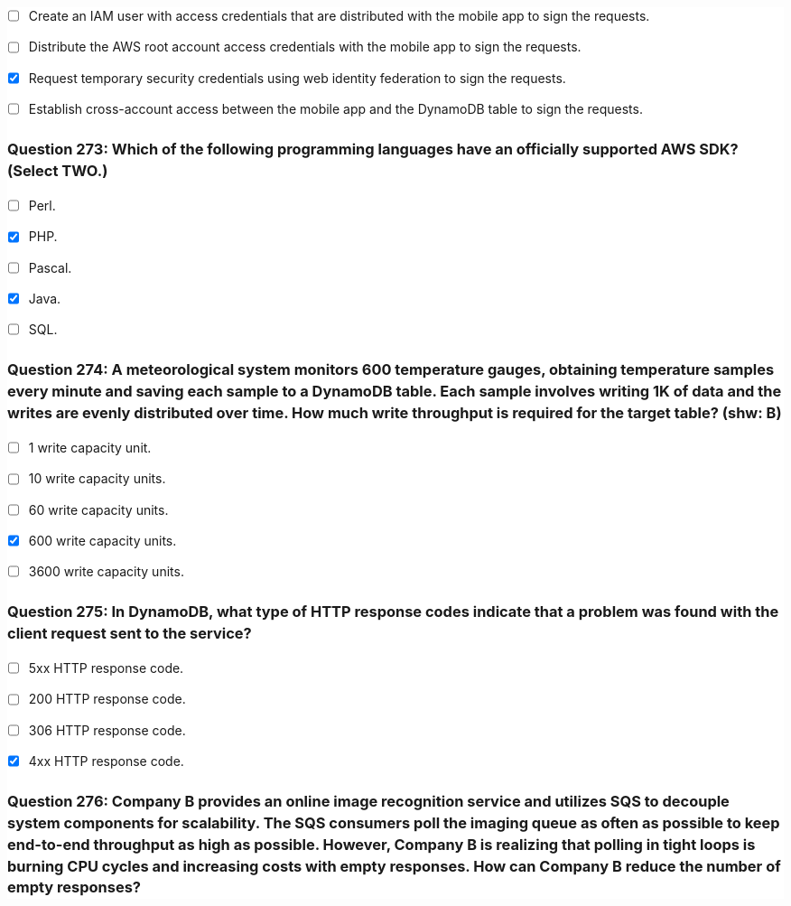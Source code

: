 - [ ] Create an IAM user with access credentials that are distributed with the mobile app to sign the requests.
- [ ] Distribute the AWS root account access credentials with the mobile app to sign the requests.
- [x] Request temporary security credentials using web identity federation to sign the requests.
- [ ] Establish cross-account access between the mobile app and the DynamoDB table to sign the requests.



### Question 273: Which of the following programming languages have an officially supported AWS SDK? (Select TWO.)

- [ ] Perl.
- [x] PHP.
- [ ] Pascal.
- [x] Java.
- [ ] SQL.



### Question 274: A meteorological system monitors 600 temperature gauges, obtaining temperature samples every minute and saving each sample to a DynamoDB table. Each sample involves writing 1K of data and the writes are evenly distributed over time. How much write throughput is required for the target table? (shw: B)

- [ ] 1 write capacity unit.
- [ ] 10 write capacity units.
- [ ] 60 write capacity units.
- [x] 600 write capacity units.
- [ ] 3600 write capacity units.



### Question 275: In DynamoDB, what type of HTTP response codes indicate that a problem was found with the client request sent to the service?

- [ ] 5xx HTTP response code.
- [ ] 200 HTTP response code.
- [ ] 306 HTTP response code.
- [x] 4xx HTTP response code.



### Question 276: Company B provides an online image recognition service and utilizes SQS to decouple system components for scalability. The SQS consumers poll the imaging queue as often as possible to keep end-to-end throughput as high as possible. However, Company B is realizing that polling in tight loops is burning CPU cycles and increasing costs with empty responses. How can Company B reduce the number of empty responses?
